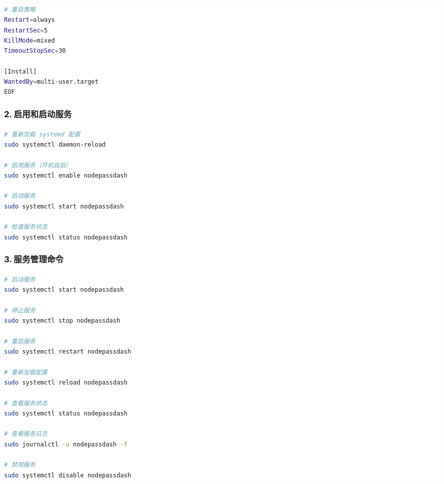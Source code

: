 ```bash
# 重启策略
Restart=always
RestartSec=5
KillMode=mixed
TimeoutStopSec=30

[Install]
WantedBy=multi-user.target
EOF
```

### 2. 启用和启动服务

```bash
# 重新加载 systemd 配置
sudo systemctl daemon-reload

# 启用服务（开机自启）
sudo systemctl enable nodepassdash

# 启动服务
sudo systemctl start nodepassdash

# 检查服务状态
sudo systemctl status nodepassdash
```

### 3. 服务管理命令

```bash
# 启动服务
sudo systemctl start nodepassdash

# 停止服务
sudo systemctl stop nodepassdash

# 重启服务
sudo systemctl restart nodepassdash

# 重新加载配置
sudo systemctl reload nodepassdash

# 查看服务状态
sudo systemctl status nodepassdash

# 查看服务日志
sudo journalctl -u nodepassdash -f

# 禁用服务
sudo systemctl disable nodepassdash
```
